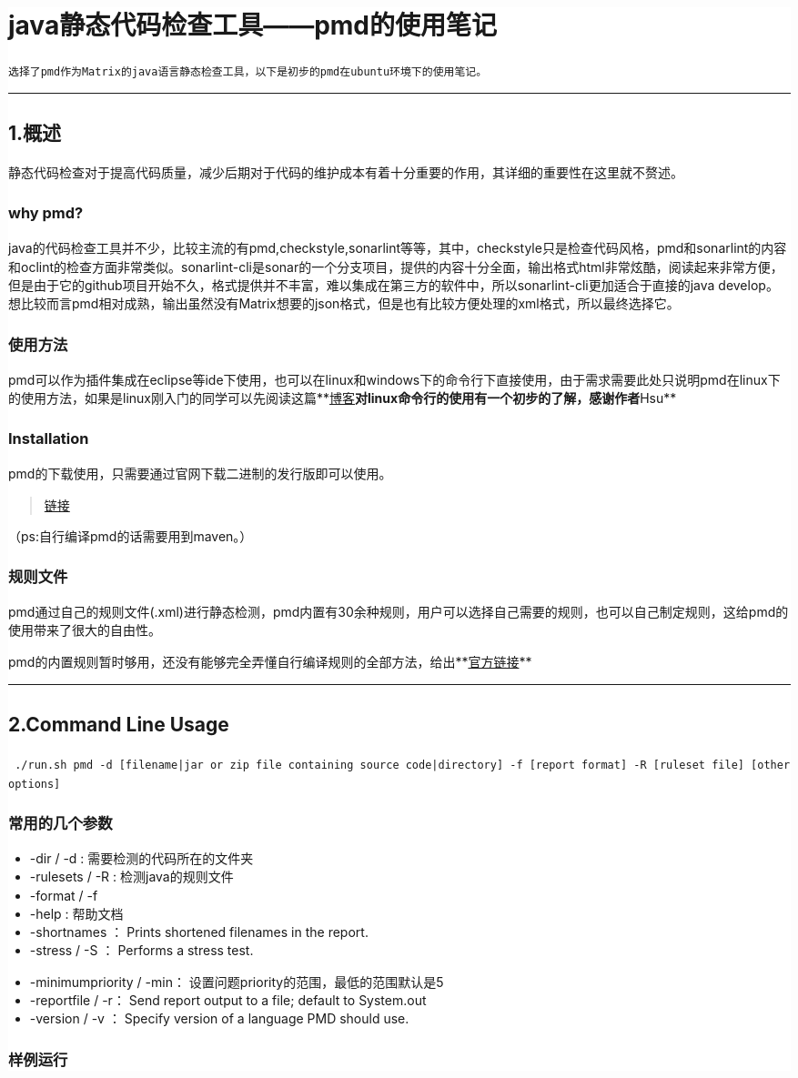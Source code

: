 java静态代码检查工具——pmd的使用笔记
===

`选择了pmd作为Matrix的java语言静态检查工具，以下是初步的pmd在ubuntu环境下的使用笔记。`

---
## 1.概述
静态代码检查对于提高代码质量，减少后期对于代码的维护成本有着十分重要的作用，其详细的重要性在这里就不赘述。

### why pmd?
java的代码检查工具并不少，比较主流的有pmd,checkstyle,sonarlint等等，其中，checkstyle只是检查代码风格，pmd和sonarlint的内容和oclint的检查方面非常类似。sonarlint-cli是sonar的一个分支项目，提供的内容十分全面，输出格式html非常炫酷，阅读起来非常方便，但是由于它的github项目开始不久，格式提供并不丰富，难以集成在第三方的软件中，所以sonarlint-cli更加适合于直接的java develop。想比较而言pmd相对成熟，输出虽然没有Matrix想要的json格式，但是也有比较方便处理的xml格式，所以最终选择它。

### 使用方法
pmd可以作为插件集成在eclipse等ide下使用，也可以在linux和windows下的命令行下直接使用，由于需求需要此处只说明pmd在linux下的使用方法，如果是linux刚入门的同学可以先阅读这篇**[博客](http://blog.vmatrix.org.cn/linux-ming-ling-chu-tan/)**对linux命令行的使用有一个初步的了解，感谢作者**Hsu**

### Installation
pmd的下载使用，只需要通过官网下载二进制的发行版即可以使用。

>[链接](https://pmd.github.io/pmd-5.5.1/usage/installing.html)

（ps:自行编译pmd的话需要用到maven。）

### 规则文件
pmd通过自己的规则文件(.xml)进行静态检测，pmd内置有30余种规则，用户可以选择自己需要的规则，也可以自己制定规则，这给pmd的使用带来了很大的自由性。

pmd的内置规则暂时够用，还没有能够完全弄懂自行编译规则的全部方法，给出**[官方链接](https://pmd.github.io/pmd-5.5.1/customizing/howtowritearule.html)**

---
## 2.Command Line Usage

` ./run.sh pmd -d [filename|jar or zip file containing source code|directory] -f [report format] -R [ruleset file] [other options]`


### 常用的几个参数

+ -dir / -d  : 需要检测的代码所在的文件夹
+ -rulesets / -R : 检测java的规则文件
+ -format / -f
+ -help : 帮助文档
+ -shortnames ： 	Prints shortened filenames in the report.
+ -stress / -S ： Performs a stress test.
- -minimumpriority / -min： 设置问题priority的范围，最低的范围默认是5
- -reportfile / -r： 	Send report output to a file; default to System.out
- -version / -v ： Specify version of a language PMD should use.

### 样例运行
